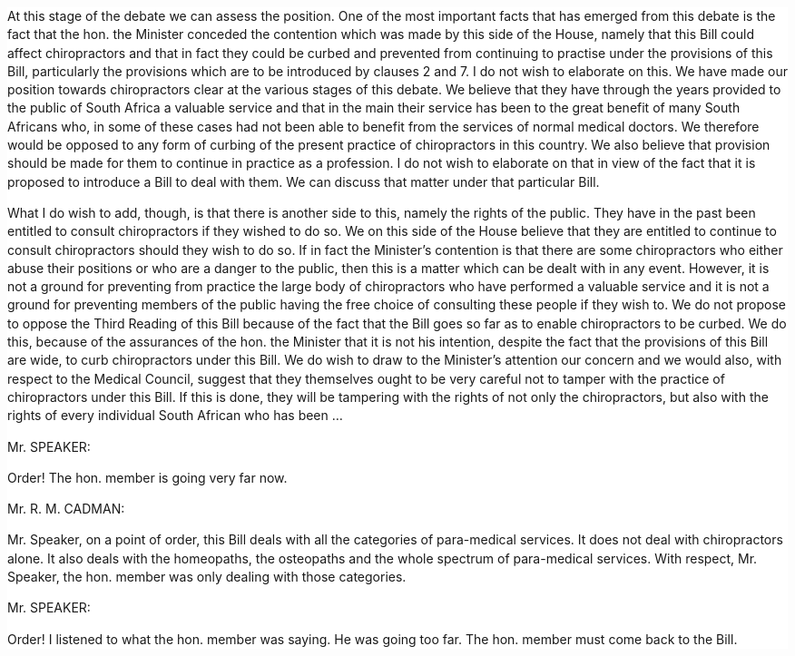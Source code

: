 <p>At this stage of the debate we can assess the position. One of the most important facts that has emerged from this debate is the fact that the hon. the Minister conceded the contention which was made by this side of the House, namely that this Bill could affect chiropractors and that in fact they could be curbed and prevented from continuing to practise under the provisions of this Bill, particularly the provisions which are to be introduced by clauses 2 and 7. I do not wish to elaborate on this. We have made our position towards chiropractors clear at the various stages of this debate. We believe that they have through the years provided to the public of South Africa a valuable service and that in the main their service has been to the great benefit of many South Africans who, in some of these cases had not been able to benefit from the services of normal medical doctors. We therefore would be opposed to any form of curbing of the present practice of chiropractors in this country. We also believe that provision should be made for them to continue in practice as a profession. I do not wish to elaborate on that in view of the fact that it is proposed to introduce a Bill to deal with them. We can discuss that matter under that particular Bill.</p>

<p>What I do wish to add, though, is that there is another side to this, namely the rights of the public. They have in the past been entitled to consult chiropractors if they wished to do so. We on this side of the House believe that they are entitled to continue to consult chiropractors should they wish to do so. If in fact the Minister&#x2019;s contention is that there are some chiropractors who either abuse their positions or who are a danger to the public, then this is a matter which can be dealt with in any event. However, it is not a ground for preventing from practice the large body of chiropractors who have performed a valuable service and it is not a ground for preventing members of the public having the free choice of consulting these people if they wish to. We do not propose to oppose the Third Reading of this Bill because of the fact that the Bill goes so far as to enable chiropractors to be curbed. We do this, because of the assurances of the hon. the Minister that it is not his intention, despite the fact that the provisions of this Bill are wide, to curb chiropractors under this Bill. We do wish to draw to the Minister&#x2019;s attention our concern and we would also, with respect to the Medical Council, suggest that they themselves ought to be very careful not to tamper with the practice of chiropractors under this Bill. If this is done, they will be tampering with the rights of not only the chiropractors, but also with the rights of every individual South African who has been &#x2026;</p>

</speech>

<speech by="#speaker">

<from>Mr. <person refersTo="hansard_za">SPEAKER</person>:</from>

<p>Order! The hon. member is going very far now.</p>

</speech>

<speech by="#cadman">

<from>Mr. <person refersTo="hansard_za">R. M. CADMAN</person>:</from>

<p>Mr. Speaker, on a point of order, this Bill deals with all the categories of para-medical services. It does not deal with chiropractors alone. It also deals with the homeopaths, the osteopaths and the whole spectrum of para-medical services. With respect, Mr. Speaker, the hon. member was only dealing with those categories.</p>

</speech>

<speech by="#speaker">

<from>Mr. <person refersTo="hansard_za">SPEAKER</person>:</from>

<p>Order! I listened to what the hon. member was saying. He was going too far. The hon. member must come back to the Bill.</p>
